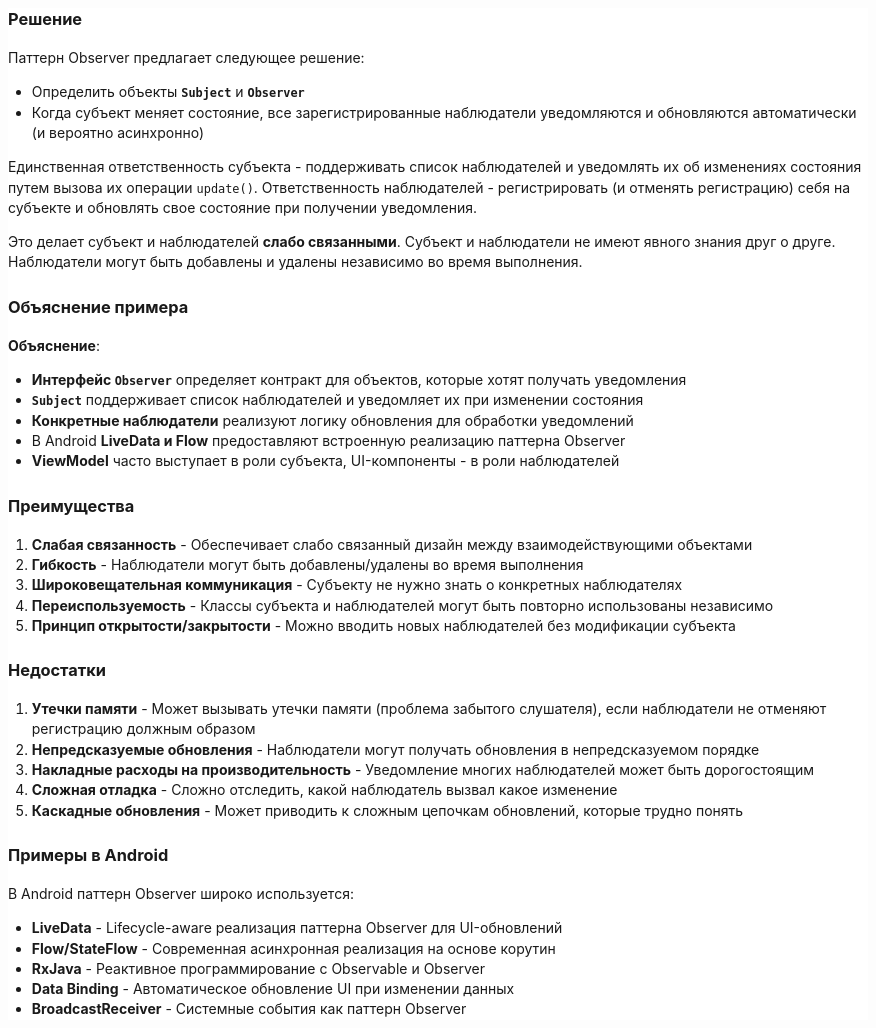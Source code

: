 ### Решение

Паттерн Observer предлагает следующее решение:

- Определить объекты **`Subject`** и **`Observer`**
- Когда субъект меняет состояние, все зарегистрированные наблюдатели уведомляются и обновляются автоматически (и вероятно асинхронно)

Единственная ответственность субъекта - поддерживать список наблюдателей и уведомлять их об изменениях состояния путем вызова их операции `update()`. Ответственность наблюдателей - регистрировать (и отменять регистрацию) себя на субъекте и обновлять свое состояние при получении уведомления.

Это делает субъект и наблюдателей **слабо связанными**. Субъект и наблюдатели не имеют явного знания друг о друге. Наблюдатели могут быть добавлены и удалены независимо во время выполнения.

### Объяснение примера

**Объяснение**:

- **Интерфейс `Observer`** определяет контракт для объектов, которые хотят получать уведомления
- **`Subject`** поддерживает список наблюдателей и уведомляет их при изменении состояния
- **Конкретные наблюдатели** реализуют логику обновления для обработки уведомлений
- В Android **LiveData и Flow** предоставляют встроенную реализацию паттерна Observer
- **ViewModel** часто выступает в роли субъекта, UI-компоненты - в роли наблюдателей

### Преимущества

1. **Слабая связанность** - Обеспечивает слабо связанный дизайн между взаимодействующими объектами
2. **Гибкость** - Наблюдатели могут быть добавлены/удалены во время выполнения
3. **Широковещательная коммуникация** - Субъекту не нужно знать о конкретных наблюдателях
4. **Переиспользуемость** - Классы субъекта и наблюдателей могут быть повторно использованы независимо
5. **Принцип открытости/закрытости** - Можно вводить новых наблюдателей без модификации субъекта

### Недостатки

1. **Утечки памяти** - Может вызывать утечки памяти (проблема забытого слушателя), если наблюдатели не отменяют регистрацию должным образом
2. **Непредсказуемые обновления** - Наблюдатели могут получать обновления в непредсказуемом порядке
3. **Накладные расходы на производительность** - Уведомление многих наблюдателей может быть дорогостоящим
4. **Сложная отладка** - Сложно отследить, какой наблюдатель вызвал какое изменение
5. **Каскадные обновления** - Может приводить к сложным цепочкам обновлений, которые трудно понять

### Примеры в Android

В Android паттерн Observer широко используется:

- **LiveData** - Lifecycle-aware реализация паттерна Observer для UI-обновлений
- **Flow/StateFlow** - Современная асинхронная реализация на основе корутин
- **RxJava** - Реактивное программирование с Observable и Observer
- **Data Binding** - Автоматическое обновление UI при изменении данных
- **BroadcastReceiver** - Системные события как паттерн Observer

